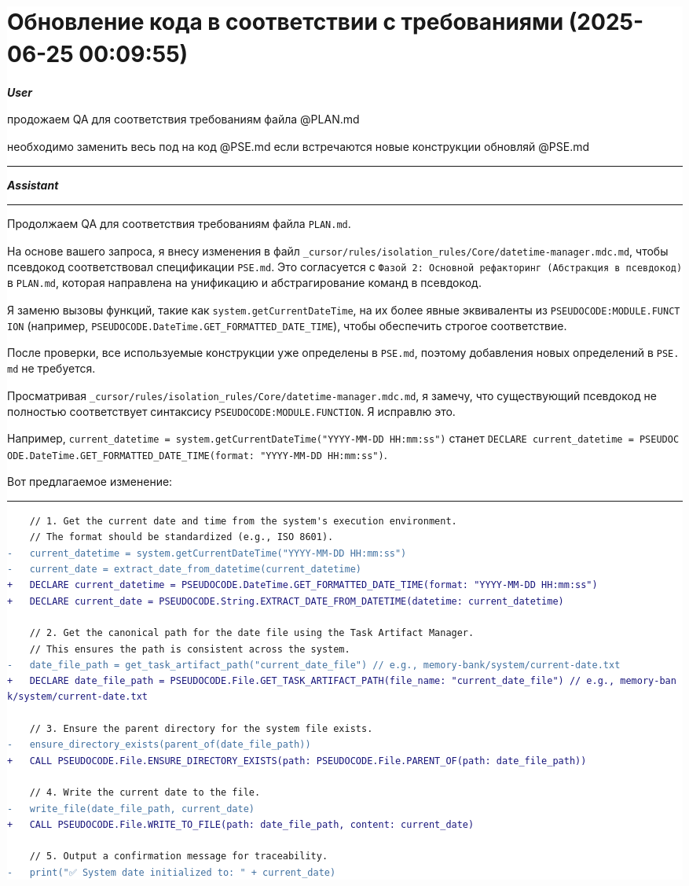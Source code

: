

# Обновление кода в соответствии с требованиями (2025-06-25 00:09:55)

_**User**_

продожаем QA для соответствия требованиям файла @PLAN.md 

необходимо заменить весь под на код @PSE.md  если встречаются новые конструкции обновляй @PSE.md 

---

_**Assistant**_



---

Продолжаем QA для соответствия требованиям файла `PLAN.md`.

На основе вашего запроса, я внесу изменения в файл `_cursor/rules/isolation_rules/Core/datetime-manager.mdc.md`, чтобы псевдокод соответствовал спецификации `PSE.md`. Это согласуется с `Фазой 2: Основной рефакторинг (Абстракция в псевдокод)` в `PLAN.md`, которая направлена на унификацию и абстрагирование команд в псевдокод.

Я заменю вызовы функций, такие как `system.getCurrentDateTime`, на их более явные эквиваленты из `PSEUDOCODE:MODULE.FUNCTION` (например, `PSEUDOCODE.DateTime.GET_FORMATTED_DATE_TIME`), чтобы обеспечить строгое соответствие.

После проверки, все используемые конструкции уже определены в `PSE.md`, поэтому добавления новых определений в `PSE.md` не требуется.

Просматривая `_cursor/rules/isolation_rules/Core/datetime-manager.mdc.md`, я замечу, что существующий псевдокод не полностью соответствует синтаксису `PSEUDOCODE:MODULE.FUNCTION`. Я исправлю это.

Например, `current_datetime = system.getCurrentDateTime("YYYY-MM-DD HH:mm:ss")` станет `DECLARE current_datetime = PSEUDOCODE.DateTime.GET_FORMATTED_DATE_TIME(format: "YYYY-MM-DD HH:mm:ss")`.

Вот предлагаемое изменение:


---

```diff
    // 1. Get the current date and time from the system's execution environment.
    // The format should be standardized (e.g., ISO 8601).
-   current_datetime = system.getCurrentDateTime("YYYY-MM-DD HH:mm:ss")
-   current_date = extract_date_from_datetime(current_datetime)
+   DECLARE current_datetime = PSEUDOCODE.DateTime.GET_FORMATTED_DATE_TIME(format: "YYYY-MM-DD HH:mm:ss")
+   DECLARE current_date = PSEUDOCODE.String.EXTRACT_DATE_FROM_DATETIME(datetime: current_datetime)
  
    // 2. Get the canonical path for the date file using the Task Artifact Manager.
    // This ensures the path is consistent across the system.
-   date_file_path = get_task_artifact_path("current_date_file") // e.g., memory-bank/system/current-date.txt
+   DECLARE date_file_path = PSEUDOCODE.File.GET_TASK_ARTIFACT_PATH(file_name: "current_date_file") // e.g., memory-bank/system/current-date.txt
  
    // 3. Ensure the parent directory for the system file exists.
-   ensure_directory_exists(parent_of(date_file_path))
+   CALL PSEUDOCODE.File.ENSURE_DIRECTORY_EXISTS(path: PSEUDOCODE.File.PARENT_OF(path: date_file_path))
  
    // 4. Write the current date to the file.
-   write_file(date_file_path, current_date)
+   CALL PSEUDOCODE.File.WRITE_TO_FILE(path: date_file_path, content: current_date)
  
    // 5. Output a confirmation message for traceability.
-   print("✅ System date initialized to: " + current_date)
```